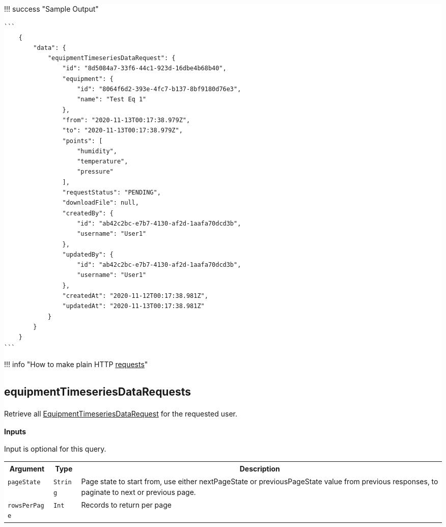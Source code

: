 !!! success "Sample Output"

    ```
        {
            "data": {
                "equipmentTimeseriesDataRequest": {
                    "id": "8d5084a7-33f6-44c1-923d-16dbe4b68b40",
                    "equipment": {
                        "id": "8064f6d2-393e-4fc7-b137-8bf9180d76e3",
                        "name": "Test Eq 1"
                    },
                    "from": "2020-11-13T00:17:38.979Z",
                    "to": "2020-11-13T00:17:38.979Z",
                    "points": [
                        "humidity",
                        "temperature",
                        "pressure"
                    ],
                    "requestStatus": "PENDING",
                    "downloadFile": null,
                    "createdBy": {
                        "id": "ab42c2bc-e7b7-4130-af2d-1aafa70dcd3b",
                        "username": "User1"
                    },
                    "updatedBy": {
                        "id": "ab42c2bc-e7b7-4130-af2d-1aafa70dcd3b",
                        "username": "User1"
                    },
                    "createdAt": "2020-11-12T00:17:38.981Z",
                    "updatedAt": "2020-11-13T00:17:38.981Z"
                }
            }
        }
    ```

!!! info "How to make plain HTTP [requests](../index.md#making-plain-http-requests)"

## equipmentTimeseriesDataRequests

Retrieve all [EquipmentTimeseriesDataRequest](./objects.md#equipmenttimeseriesdatarequest) for the requested user.

**Inputs**

Input is optional for this query.

<table>
    <tr>
        <th nowrap>Argument</th>
        <th nowrap>Type</th>
        <th nowrap>Description</th>
    </tr>
    <tr>
        <td nowrap><code>pageState</code></td>
        <td nowrap><code>String</code></td>
        <td>Page state to start from, use either nextPageState or previousPageState value from previous responses, to paginate to next or previous page.</td>
    </tr>
    <tr>
        <td nowrap><code>rowsPerPage</code></td>
        <td nowrap><code>Int</code></td>
        <td>Records to return per page</td>
    </tr>
</table>
